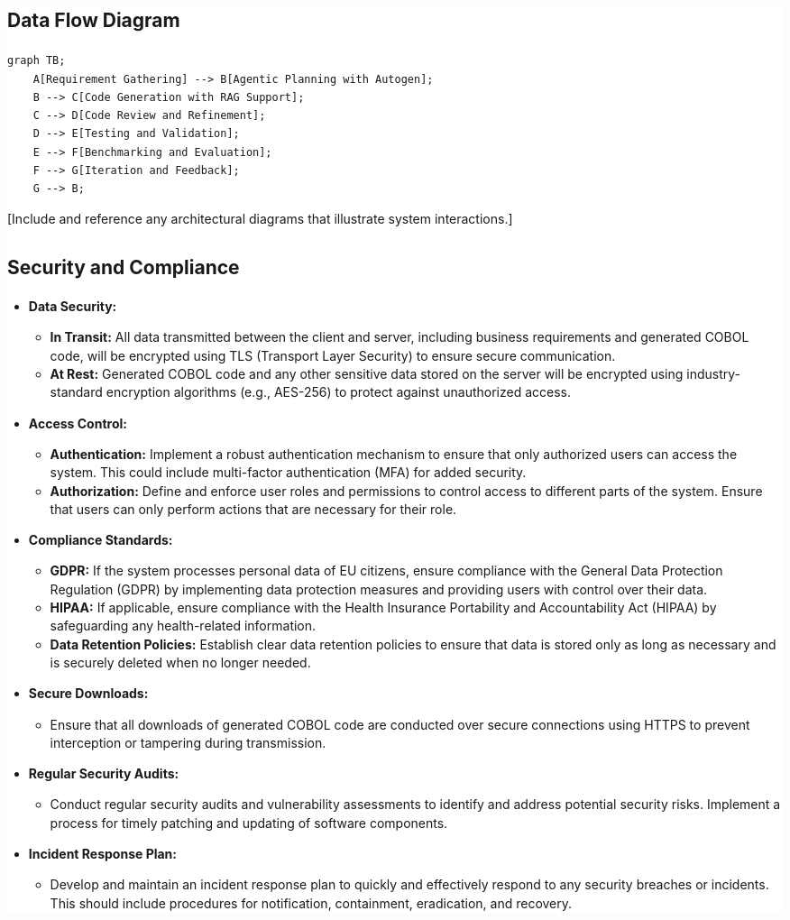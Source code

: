 ## Data Flow Diagram

```mermaid
graph TB;
    A[Requirement Gathering] --> B[Agentic Planning with Autogen];
    B --> C[Code Generation with RAG Support];
    C --> D[Code Review and Refinement];
    D --> E[Testing and Validation];
    E --> F[Benchmarking and Evaluation];
    F --> G[Iteration and Feedback];
    G --> B;
```

[Include and reference any architectural diagrams that illustrate system interactions.]

## Security and Compliance

- **Data Security:**

  - **In Transit:** All data transmitted between the client and server, including business requirements and generated COBOL code, will be encrypted using TLS (Transport Layer Security) to ensure secure communication.
  - **At Rest:** Generated COBOL code and any other sensitive data stored on the server will be encrypted using industry-standard encryption algorithms (e.g., AES-256) to protect against unauthorized access.

- **Access Control:**

  - **Authentication:** Implement a robust authentication mechanism to ensure that only authorized users can access the system. This could include multi-factor authentication (MFA) for added security.
  - **Authorization:** Define and enforce user roles and permissions to control access to different parts of the system. Ensure that users can only perform actions that are necessary for their role.

- **Compliance Standards:**

  - **GDPR:** If the system processes personal data of EU citizens, ensure compliance with the General Data Protection Regulation (GDPR) by implementing data protection measures and providing users with control over their data.
  - **HIPAA:** If applicable, ensure compliance with the Health Insurance Portability and Accountability Act (HIPAA) by safeguarding any health-related information.
  - **Data Retention Policies:** Establish clear data retention policies to ensure that data is stored only as long as necessary and is securely deleted when no longer needed.

- **Secure Downloads:**

  - Ensure that all downloads of generated COBOL code are conducted over secure connections using HTTPS to prevent interception or tampering during transmission.

- **Regular Security Audits:**

  - Conduct regular security audits and vulnerability assessments to identify and address potential security risks. Implement a process for timely patching and updating of software components.

- **Incident Response Plan:**
  - Develop and maintain an incident response plan to quickly and effectively respond to any security breaches or incidents. This should include procedures for notification, containment, eradication, and recovery.

